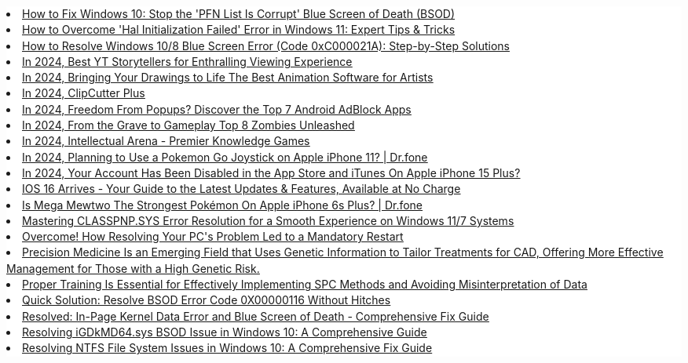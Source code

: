 <li><a href="https://blue-screen-error.techidaily.com/how-to-fix-windows-10-stop-the-pfn-list-is-corrupt-blue-screen-of-death-bsod/"><u>How to Fix Windows 10: Stop the 'PFN List Is Corrupt' Blue Screen of Death (BSOD)</u></a></li>
<li><a href="https://blue-screen-error.techidaily.com/how-to-overcome-hal-initialization-failed-error-in-windows-11-expert-tips-and-tricks/"><u>How to Overcome 'Hal Initialization Failed' Error in Windows 11: Expert Tips & Tricks</u></a></li>
<li><a href="https://blue-screen-error.techidaily.com/how-to-resolve-windows-108-blue-screen-error-code-0xc000021a-step-by-step-solutions/"><u>How to Resolve Windows 10/8 Blue Screen Error (Code 0xC000021A): Step-by-Step Solutions</u></a></li>
<li><a href="https://extra-lessons.techidaily.com/in-2024-best-yt-storytellers-for-enthralling-viewing-experience/"><u>In 2024, Best YT Storytellers for Enthralling Viewing Experience</u></a></li>
<li><a href="https://ai-vdieo-software.techidaily.com/in-2024-bringing-your-drawings-to-life-the-best-animation-software-for-artists/"><u>In 2024, Bringing Your Drawings to Life The Best Animation Software for Artists</u></a></li>
<li><a href="https://youtube-blog.techidaily.com/24-clipcutter-plus/"><u>In 2024, ClipCutter Plus</u></a></li>
<li><a href="https://youtube-help.techidaily.com/in-2024-freedom-from-popups-discover-the-top-7-android-adblock-apps/"><u>In 2024, Freedom From Popups? Discover the Top 7 Android AdBlock Apps</u></a></li>
<li><a href="https://screen-recording.techidaily.com/in-2024-from-the-grave-to-gameplay-top-8-zombies-unleashed/"><u>In 2024, From the Grave to Gameplay  Top 8 Zombies Unleashed</u></a></li>
<li><a href="https://extra-skills.techidaily.com/in-2024-intellectual-arena-premier-knowledge-games/"><u>In 2024, Intellectual Arena - Premier Knowledge Games</u></a></li>
<li><a href="https://ios-pokemon-go.techidaily.com/in-2024-planning-to-use-a-pokemon-go-joystick-on-apple-iphone-11-drfone-by-drfone-virtual-ios/"><u>In 2024, Planning to Use a Pokemon Go Joystick on Apple iPhone 11? | Dr.fone</u></a></li>
<li><a href="https://apple-account.techidaily.com/in-2024-your-account-has-been-disabled-in-the-app-store-and-itunes-on-apple-iphone-15-plus-by-drfone-ios/"><u>In 2024, Your Account Has Been Disabled in the App Store and iTunes On Apple iPhone 15 Plus?</u></a></li>
<li><a href="https://tech-recovery.techidaily.com/1722848788263-ios-16-arrives-your-guide-to-the-latest-updates-and-features-available-at-no-charge/"><u>IOS 16 Arrives - Your Guide to the Latest Updates & Features, Available at No Charge</u></a></li>
<li><a href="https://ios-pokemon-go.techidaily.com/is-mega-mewtwo-the-strongest-pokemon-on-apple-iphone-6s-plus-drfone-by-drfone-virtual-ios/"><u>Is Mega Mewtwo The Strongest Pokémon On Apple iPhone 6s Plus? | Dr.fone</u></a></li>
<li><a href="https://blue-screen-error.techidaily.com/mastering-classpnpsys-error-resolution-for-a-smooth-experience-on-windows-117-systems/"><u>Mastering CLASSPNP.SYS Error Resolution for a Smooth Experience on Windows 11/7 Systems</u></a></li>
<li><a href="https://blue-screen-error.techidaily.com/overcome-how-resolving-your-pcs-problem-led-to-a-mandatory-restart/"><u>Overcome! How Resolving Your PC's Problem Led to a Mandatory Restart</u></a></li>
<li><a href="https://blue-screen-error.techidaily.com/precision-medicine-is-an-emerging-field-that-uses-genetic-information-to-tailor-treatments-for-cad-offering-more-effective-management-for-those-with-a-high-2/"><u>Precision Medicine Is an Emerging Field that Uses Genetic Information to Tailor Treatments for CAD, Offering More Effective Management for Those with a High Genetic Risk.</u></a></li>
<li><a href="https://blue-screen-error.techidaily.com/1723199745004-proper-training-is-essential-for-effectively-implementing-spc-methods-and-avoiding-misinterpretation-of-data/"><u>Proper Training Is Essential for Effectively Implementing SPC Methods and Avoiding Misinterpretation of Data</u></a></li>
<li><a href="https://blue-screen-error.techidaily.com/quick-solution-resolve-bsod-error-code-0x00000116-without-hitches/"><u>Quick Solution: Resolve BSOD Error Code 0X00000116 Without Hitches</u></a></li>
<li><a href="https://blue-screen-error.techidaily.com/resolved-in-page-kernel-data-error-and-blue-screen-of-death-comprehensive-fix-guide/"><u>Resolved: In-Page Kernel Data Error and Blue Screen of Death - Comprehensive Fix Guide</u></a></li>
<li><a href="https://blue-screen-error.techidaily.com/resolving-igdkmd64sys-bsod-issue-in-windows-10-a-comprehensive-guide/"><u>Resolving iGDkMD64.sys BSOD Issue in Windows 10: A Comprehensive Guide</u></a></li>
<li><a href="https://blue-screen-error.techidaily.com/resolving-ntfs-file-system-issues-in-windows-10-a-comprehensive-fix-guide/"><u>Resolving NTFS File System Issues in Windows 10: A Comprehensive Fix Guide</u></a></li>
